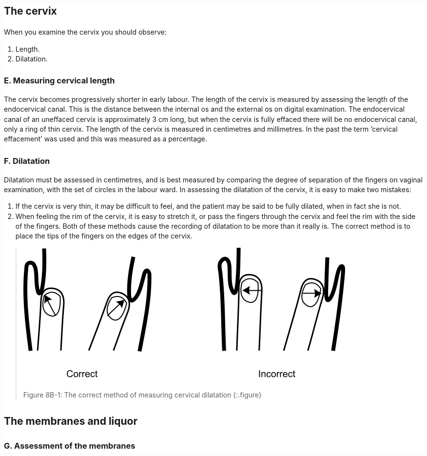 ## The cervix

When you examine the cervix you should observe:

1.	Length.
2.	Dilatation.

### E. Measuring cervical length

The cervix becomes progressively shorter in early labour. The length of the cervix is measured by assessing the length of the endocervical canal. This is the distance between the internal os and the external os on digital examination. The endocervical canal of an uneffaced cervix is approximately 3 cm long, but when the cervix is fully effaced there will be no endocervical canal, only a ring of thin cervix. The length of the cervix is measured in centimetres and millimetres. In the past the term ‘cervical effacement’ was used and this was measured as a percentage.

### F. Dilatation

Dilatation must be assessed in centimetres, and is best measured by comparing the degree of separation of the fingers on vaginal examination, with the set of circles in the labour ward. In assessing the dilatation of the cervix, it is easy to make two mistakes:

1.	If the cervix is very thin, it may be difficult to feel, and the patient may be said to be fully dilated, when in fact she is not.
2.	When feeling the rim of the cervix, it is easy to stretch it, or pass the fingers through the cervix and feel the rim with the side of the fingers. Both of these methods cause the recording of dilatation to be more than it really is. The correct method is to place the tips of the fingers on the edges of the cervix.

> ![Figure 8B-1: The correct method of measuring cervical dilatation](images/8B-1.svg)
> 
> Figure 8B-1: The correct method of measuring cervical dilatation
{:.figure}

## The membranes and liquor

### G. Assessment of the membranes
